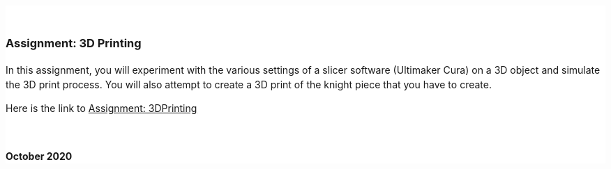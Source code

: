 &nbsp;


### Assignment: 3D Printing

In this assignment, you will experiment with the various settings of a slicer software (Ultimaker Cura) on a 3D object and simulate the 3D print process.  You will also attempt to create a 3D print of the knight piece that you have to create.

Here is the link to [Assignment: 3DPrinting](as_3DPrinting.md)

&nbsp;

**October 2020**

